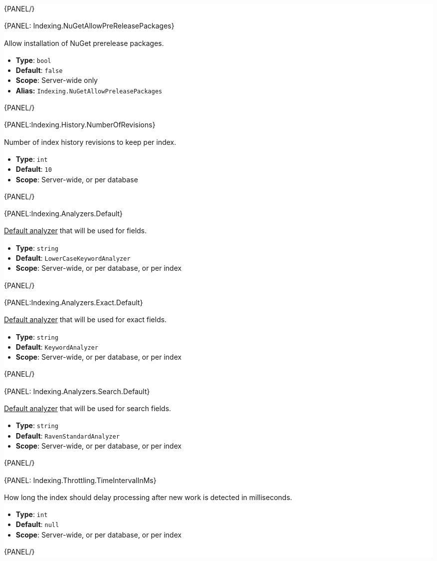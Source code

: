{PANEL/}

{PANEL: Indexing.NuGetAllowPreReleasePackages}

Allow installation of NuGet prerelease packages.

- **Type**: `bool`
- **Default**: `false`
- **Scope**: Server-wide only
- **Alias:** `Indexing.NuGetAllowPreleasePackages`

{PANEL/}

{PANEL:Indexing.History.NumberOfRevisions}

Number of index history revisions to keep per index.

- **Type**: `int`
- **Default**: `10`
- **Scope**: Server-wide, or per database

{PANEL/}

{PANEL:Indexing.Analyzers.Default}

[Default analyzer](../../indexes/using-analyzers#ravendb) that will be used for fields.

- **Type**: `string`
- **Default**: `LowerCaseKeywordAnalyzer`
- **Scope**: Server-wide, or per database, or per index

{PANEL/}

{PANEL:Indexing.Analyzers.Exact.Default}

[Default analyzer](../../indexes/using-analyzers#ravendb) that will be used for exact fields.

- **Type**: `string`
- **Default**: `KeywordAnalyzer`
- **Scope**: Server-wide, or per database, or per index

{PANEL/}

{PANEL: Indexing.Analyzers.Search.Default}

[Default analyzer](../../indexes/using-analyzers#ravendb) that will be used for search fields.

- **Type**: `string`
- **Default**: `RavenStandardAnalyzer`
- **Scope**: Server-wide, or per database, or per index

{PANEL/}

{PANEL: Indexing.Throttling.TimeIntervalInMs}

How long the index should delay processing after new work is detected in milliseconds.

- **Type**: `int`
- **Default**: `null`
- **Scope**: Server-wide, or per database, or per index

{PANEL/}
